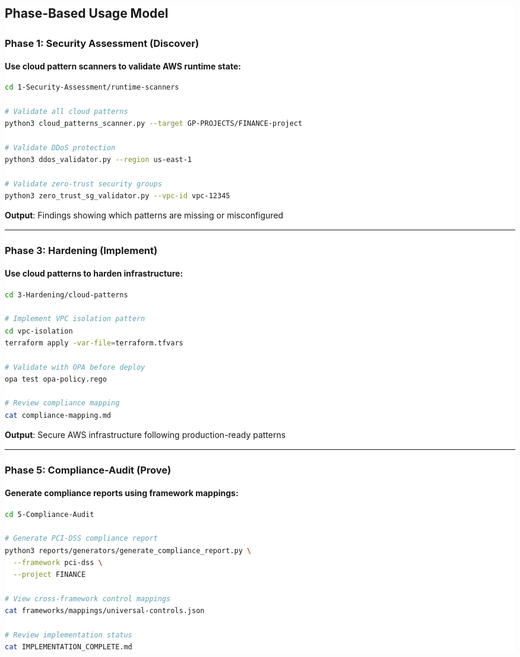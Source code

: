 
## Phase-Based Usage Model

### Phase 1: Security Assessment (Discover)

**Use cloud pattern scanners to validate AWS runtime state:**

```bash
cd 1-Security-Assessment/runtime-scanners

# Validate all cloud patterns
python3 cloud_patterns_scanner.py --target GP-PROJECTS/FINANCE-project

# Validate DDoS protection
python3 ddos_validator.py --region us-east-1

# Validate zero-trust security groups
python3 zero_trust_sg_validator.py --vpc-id vpc-12345
```

**Output**: Findings showing which patterns are missing or misconfigured

---

### Phase 3: Hardening (Implement)

**Use cloud patterns to harden infrastructure:**

```bash
cd 3-Hardening/cloud-patterns

# Implement VPC isolation pattern
cd vpc-isolation
terraform apply -var-file=terraform.tfvars

# Validate with OPA before deploy
opa test opa-policy.rego

# Review compliance mapping
cat compliance-mapping.md
```

**Output**: Secure AWS infrastructure following production-ready patterns

---

### Phase 5: Compliance-Audit (Prove)

**Generate compliance reports using framework mappings:**

```bash
cd 5-Compliance-Audit

# Generate PCI-DSS compliance report
python3 reports/generators/generate_compliance_report.py \
  --framework pci-dss \
  --project FINANCE

# View cross-framework control mappings
cat frameworks/mappings/universal-controls.json

# Review implementation status
cat IMPLEMENTATION_COMPLETE.md
```
